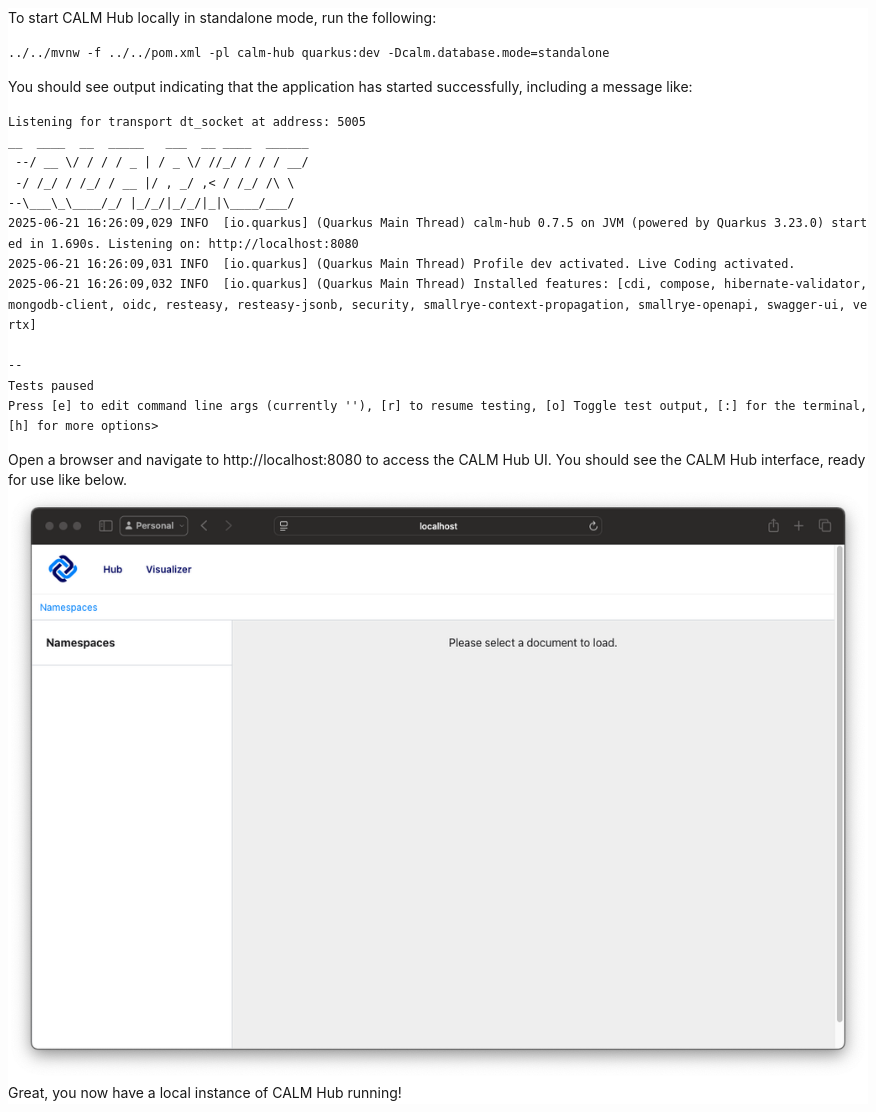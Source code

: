 To start CALM Hub locally in standalone mode, run the following:

```shell
../../mvnw -f ../../pom.xml -pl calm-hub quarkus:dev -Dcalm.database.mode=standalone
```

You should see output indicating that the application has started successfully, including a message like:

```
Listening for transport dt_socket at address: 5005
__  ____  __  _____   ___  __ ____  ______ 
 --/ __ \/ / / / _ | / _ \/ //_/ / / / __/ 
 -/ /_/ / /_/ / __ |/ , _/ ,< / /_/ /\ \   
--\___\_\____/_/ |_/_/|_/_/|_|\____/___/   
2025-06-21 16:26:09,029 INFO  [io.quarkus] (Quarkus Main Thread) calm-hub 0.7.5 on JVM (powered by Quarkus 3.23.0) started in 1.690s. Listening on: http://localhost:8080
2025-06-21 16:26:09,031 INFO  [io.quarkus] (Quarkus Main Thread) Profile dev activated. Live Coding activated.
2025-06-21 16:26:09,032 INFO  [io.quarkus] (Quarkus Main Thread) Installed features: [cdi, compose, hibernate-validator, mongodb-client, oidc, resteasy, resteasy-jsonb, security, smallrye-context-propagation, smallrye-openapi, swagger-ui, vertx]

--
Tests paused
Press [e] to edit command line args (currently ''), [r] to resume testing, [o] Toggle test output, [:] for the terminal, [h] for more options>
```

Open a browser and navigate to http://localhost:8080 to access the CALM Hub UI. You should see the CALM Hub interface,
ready for use like below.
![CALM Hub Interface](img/empty-calm-hub.png)
Great, you now have a local instance of CALM Hub running!
